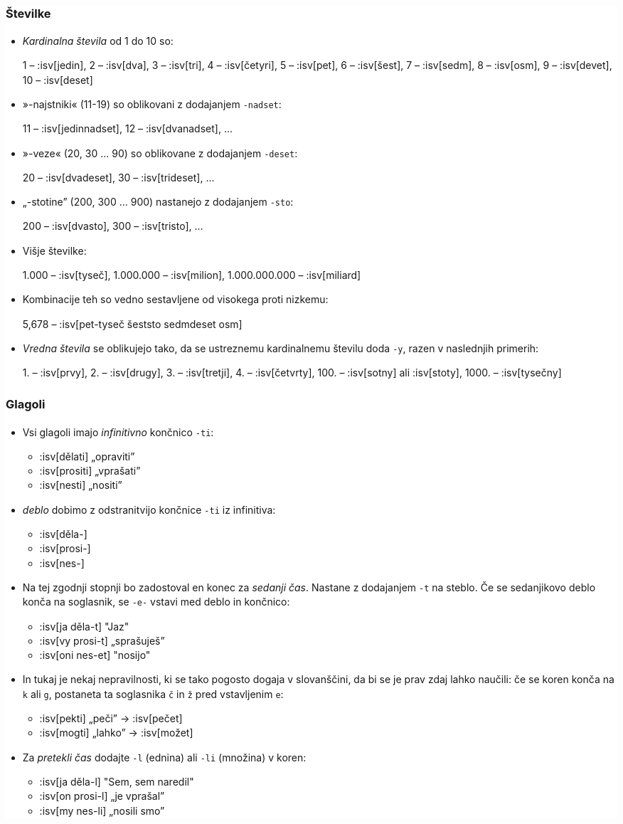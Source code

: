 ### Številke

- _Kardinalna števila_ od 1 do 10 so:

  1 – :isv[jedin], 2 – :isv[dva], 3 – :isv[tri], 4 – :isv[četyri], 5 – :isv[pet], 6 – :isv[šest], 7 – :isv[sedm], 8 – :isv[osm], 9 – :isv[devet], 10 – :isv[deset]

- »-najstniki« (11-19) so oblikovani z dodajanjem `-nadset`:

  11 – :isv[jedinnadset], 12 – :isv[dvanadset], ...

- »-veze« (20, 30 ... 90) so oblikovane z dodajanjem `-deset`:

  20 – :isv[dvadeset], 30 – :isv[trideset], ...

- „-stotine” (200, 300 ... 900) nastanejo z dodajanjem `-sto`:

  200 – :isv[dvasto], 300 – :isv[tristo], ...

- Višje številke:

  1.000 – :isv[tyseč], 1.000.000 – :isv[milion], 1.000.000.000 – :isv[miliard]

- Kombinacije teh so vedno sestavljene od visokega proti nizkemu:

  5,678 – :isv[pet-tyseč šeststo sedmdeset osm]

- _Vredna števila_ se oblikujejo tako, da se ustreznemu kardinalnemu številu doda `-y`, razen v naslednjih primerih:

  1\. – :isv[prvy], 2. – :isv[drugy], 3. – :isv[tretji], 4. – :isv[četvrty], 100. – :isv[sotny] ali :isv[stoty], 1000. – :isv[tysečny]

### Glagoli

- Vsi glagoli imajo _infinitivno_ končnico `-ti`:
  - :isv[dělati] „opraviti”
  - :isv[prositi] „vprašati”
  - :isv[nesti] „nositi”

- _deblo_ dobimo z odstranitvijo končnice `-ti` iz infinitiva:
  - :isv[děla-]
  - :isv[prosi-]
  - :isv[nes-]

- Na tej zgodnji stopnji bo zadostoval en konec za _sedanji čas_. Nastane z dodajanjem `-t` na steblo. Če se sedanjikovo deblo konča na soglasnik, se `-e-` vstavi med deblo in končnico:
  - :isv[ja děla-t] "Jaz"
  - :isv[vy prosi-t] „sprašuješ”
  - :isv[oni nes-et] "nosijo"

- In tukaj je nekaj nepravilnosti, ki se tako pogosto dogaja v slovanščini, da bi se je prav zdaj lahko naučili: če se koren konča na `k` ali `g`, postaneta ta soglasnika `č` in `ž` pred vstavljenim `e`:
  - :isv[pekti] „peči” → :isv[pečet]
  - :isv[mogti] „lahko” → :isv[možet]

- Za _pretekli čas_ dodajte `-l` (ednina) ali `-li` (množina) v koren:
  - :isv[ja děla-l] "Sem, sem naredil"
  - :isv[on prosi-l] „je vprašal”
  - :isv[my nes-li] „nosili smo”


[1]: https://interslavic-dictionary.com